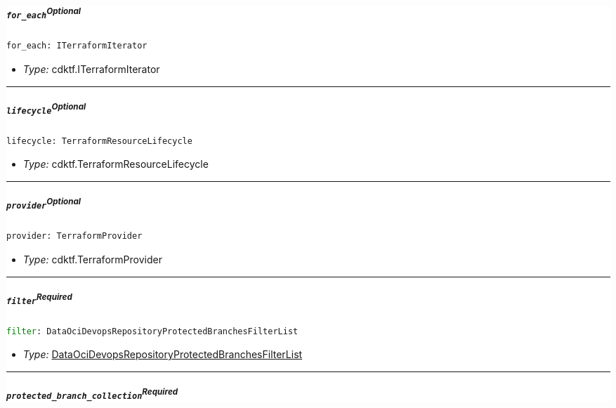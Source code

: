 
##### `for_each`<sup>Optional</sup> <a name="for_each" id="rhizo-co-terraform-provider-oci.dataOciDevopsRepositoryProtectedBranches.DataOciDevopsRepositoryProtectedBranches.property.forEach"></a>

```python
for_each: ITerraformIterator
```

- *Type:* cdktf.ITerraformIterator

---

##### `lifecycle`<sup>Optional</sup> <a name="lifecycle" id="rhizo-co-terraform-provider-oci.dataOciDevopsRepositoryProtectedBranches.DataOciDevopsRepositoryProtectedBranches.property.lifecycle"></a>

```python
lifecycle: TerraformResourceLifecycle
```

- *Type:* cdktf.TerraformResourceLifecycle

---

##### `provider`<sup>Optional</sup> <a name="provider" id="rhizo-co-terraform-provider-oci.dataOciDevopsRepositoryProtectedBranches.DataOciDevopsRepositoryProtectedBranches.property.provider"></a>

```python
provider: TerraformProvider
```

- *Type:* cdktf.TerraformProvider

---

##### `filter`<sup>Required</sup> <a name="filter" id="rhizo-co-terraform-provider-oci.dataOciDevopsRepositoryProtectedBranches.DataOciDevopsRepositoryProtectedBranches.property.filter"></a>

```python
filter: DataOciDevopsRepositoryProtectedBranchesFilterList
```

- *Type:* <a href="#rhizo-co-terraform-provider-oci.dataOciDevopsRepositoryProtectedBranches.DataOciDevopsRepositoryProtectedBranchesFilterList">DataOciDevopsRepositoryProtectedBranchesFilterList</a>

---

##### `protected_branch_collection`<sup>Required</sup> <a name="protected_branch_collection" id="rhizo-co-terraform-provider-oci.dataOciDevopsRepositoryProtectedBranches.DataOciDevopsRepositoryProtectedBranches.property.protectedBranchCollection"></a>

